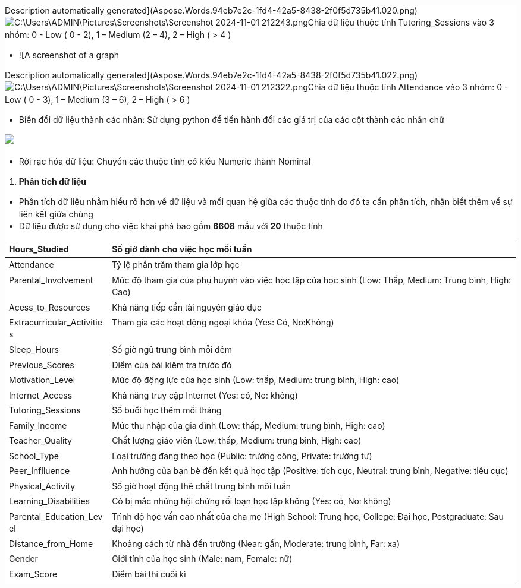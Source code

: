 Description automatically generated](Aspose.Words.94eb7e2c-1fd4-42a5-8438-2f0f5d735b41.020.png)![C:\Users\ADMIN\Pictures\Screenshots\Screenshot 2024-11-01 212243.png](Aspose.Words.94eb7e2c-1fd4-42a5-8438-2f0f5d735b41.021.png)Chia dữ liệu thuộc tính Tutoring\_Sessions vào 3 nhóm: 0 - Low ( 0 - 2), 1 – Medium (2 – 4), 2 – High ( > 4 ) 

- ![A screenshot of a graph

Description automatically generated](Aspose.Words.94eb7e2c-1fd4-42a5-8438-2f0f5d735b41.022.png)![C:\Users\ADMIN\Pictures\Screenshots\Screenshot 2024-11-01 212322.png](Aspose.Words.94eb7e2c-1fd4-42a5-8438-2f0f5d735b41.023.png)Chia dữ liệu thuộc tính Attendance vào 3 nhóm: 0 - Low ( 0 - 3), 1 – Medium (3 – 6), 2 – High ( > 6 ) 

- Biến đổi dữ liệu thành các nhãn: Sử dụng python để tiến hành đổi các giá trị của các cột thành các nhãn chữ

![](Aspose.Words.94eb7e2c-1fd4-42a5-8438-2f0f5d735b41.024.png)

- Rời rạc hóa dữ liệu: Chuyển các thuộc tính có kiểu Numeric thành Nominal
1. <a name="_toc181607437"></a>**Phân tích dữ liệu**
- Phân tích dữ liệu nhằm hiểu rõ hơn về dữ liệu và mối quan hệ giữa các thuộc tính do đó ta cần phân tích, nhận biết thêm về sự liên kết giữa chúng
- Dữ liệu được sử dụng cho việc khai phá bao gồm **6608** mẫu với **20** thuộc tính 

|Hours\_Studied|Số giờ dành cho việc học mỗi tuần|
| :- | :- |
|Attendance|Tỷ lệ phần trăm tham gia lớp học|
|Parental\_Involvement|Mức độ tham gia của phụ huynh vào việc học tập của học sinh (Low: Thấp, Medium: Trung bình, High: Cao)|
|Acess\_to\_Resources|Khả năng tiếp cần tài nguyên giáo dục|
|Extracurricular\_Activities|Tham gia các hoạt động ngoại khóa (Yes: Có, No:Không)|
|Sleep\_Hours|Số giờ ngủ trung bình mỗi đêm|
|Previous\_Scores|Điểm của bài kiểm tra trước đó|
|Motivation\_Level|Mức độ động lực của học sinh (Low: thấp, Medium: trung bình, High: cao)|
|Internet\_Access|Khả năng truy cập Internet (Yes: có, No: không)|
|Tutoring\_Sessions|Số buổi học thêm mỗi tháng|
|Family\_Income|Mức thu nhập của gia đình (Low: thấp, Medium: trung bình, High: cao)|
|Teacher\_Quality|Chất lượng giáo viên (Low: thấp, Medium: trung bình, High: cao)|
|School\_Type|Loại trường đang theo học (Public: trường công, Private: trường tư)|
|Peer\_Inflluence|Ảnh hưởng của bạn bè đến kết quả học tập (Positive: tích cực, Neutral: trung bình, Negative: tiêu cực)|
|Physical\_Activity|Số giờ hoạt động thể chất trung bình mỗi tuần|
|Learning\_Disabilities|Có bị mắc những hội chứng rối loạn học tập không (Yes: có, No: không)|
|Parental\_Education\_Level|Trình độ học vấn cao nhất của cha mẹ (High School: Trung học, College: Đại học, Postgraduate: Sau đại học)|
|Distance\_from\_Home|Khoảng cách từ nhà đến trường (Near: gần, Moderate: trung bình, Far: xa)|
|Gender|Giới tính của học sinh (Male: nam, Female: nữ)|
|Exam\_Score|Điểm bài thi cuối kì|

